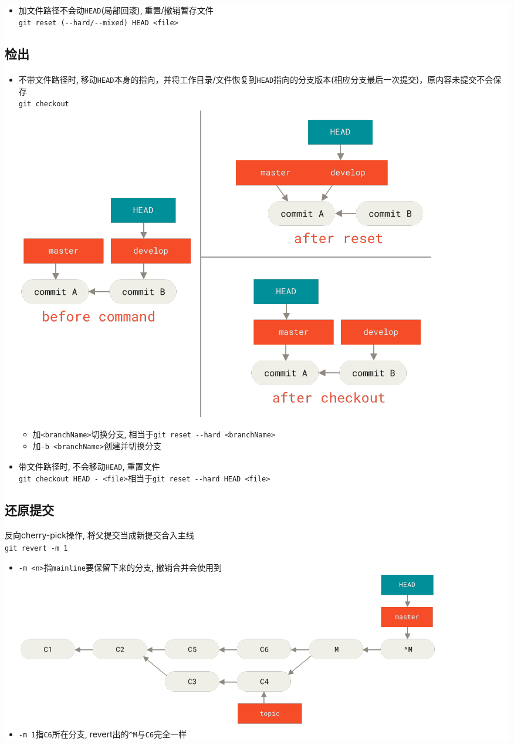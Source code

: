 - 加文件路径不会动`HEAD`(局部回滚), 重置/撤销暂存文件\
  `git reset (--hard/--mixed) HEAD <file>`

## 检出
- 不带文件路径时, 移动`HEAD`本身的指向，并将工作目录/文件恢复到`HEAD`指向的分支版本(相应分支最后一次提交)，原内容未提交不会保存\
  `git checkout`\
  ![](img/2024-03-27-16-34-17.png)
  - 加`<branchName>`切换分支, 相当于`git reset --hard <branchName>`
  - 加`-b <branchName>`创建并切换分支

- 带文件路径时, 不会移动`HEAD`, 重置文件\
  `git checkout HEAD - <file>`相当于`git reset --hard HEAD <file>`

## 还原提交
反向cherry-pick操作, 将父提交当成新提交合入主线\
`git revert -m 1`
- `-m <n>`指`mainline`要保留下来的分支, 撤销合并会使用到
![](img/2024-03-27-18-35-30.png)
- `-m 1`指`C6`所在分支, revert出的`^M`与`C6`完全一样
